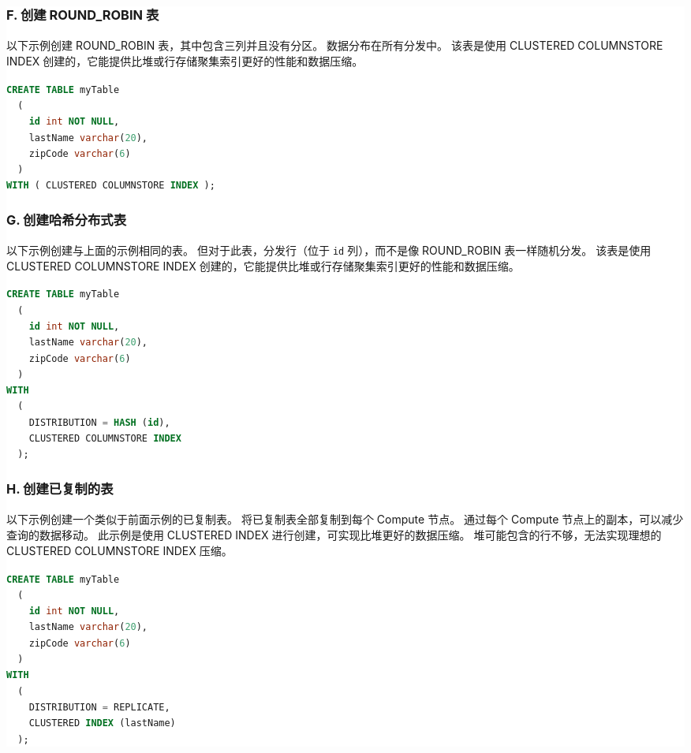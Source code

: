 ### <a name="f-create-a-round_robin-table"></a><a name="RoundRobin"></a> F. 创建 ROUND_ROBIN 表  
 以下示例创建 ROUND_ROBIN 表，其中包含三列并且没有分区。 数据分布在所有分发中。 该表是使用 CLUSTERED COLUMNSTORE INDEX 创建的，它能提供比堆或行存储聚集索引更好的性能和数据压缩。  
  
```sql
CREATE TABLE myTable
  (  
    id int NOT NULL,  
    lastName varchar(20),  
    zipCode varchar(6)  
  )  
WITH ( CLUSTERED COLUMNSTORE INDEX );  
```  
  
### <a name="g-create-a-hash-distributed-table"></a><a name="HashDistributed"></a> G. 创建哈希分布式表

 以下示例创建与上面的示例相同的表。 但对于此表，分发行（位于 `id` 列），而不是像 ROUND_ROBIN 表一样随机分发。 该表是使用 CLUSTERED COLUMNSTORE INDEX 创建的，它能提供比堆或行存储聚集索引更好的性能和数据压缩。  
  
```sql
CREATE TABLE myTable
  (  
    id int NOT NULL,  
    lastName varchar(20),  
    zipCode varchar(6)  
  )  
WITH  
  (   
    DISTRIBUTION = HASH (id),   
    CLUSTERED COLUMNSTORE INDEX  
  );  
```  
  
### <a name="h-create-a-replicated-table"></a><a name="Replicated"></a> H. 创建已复制的表  
 以下示例创建一个类似于前面示例的已复制表。 将已复制表全部复制到每个 Compute 节点。 通过每个 Compute 节点上的副本，可以减少查询的数据移动。 此示例是使用 CLUSTERED INDEX 进行创建，可实现比堆更好的数据压缩。 堆可能包含的行不够，无法实现理想的 CLUSTERED COLUMNSTORE INDEX 压缩。  
  
```sql
CREATE TABLE myTable
  (  
    id int NOT NULL,  
    lastName varchar(20),  
    zipCode varchar(6)  
  )  
WITH  
  (   
    DISTRIBUTION = REPLICATE,
    CLUSTERED INDEX (lastName)  
  );  
```  
